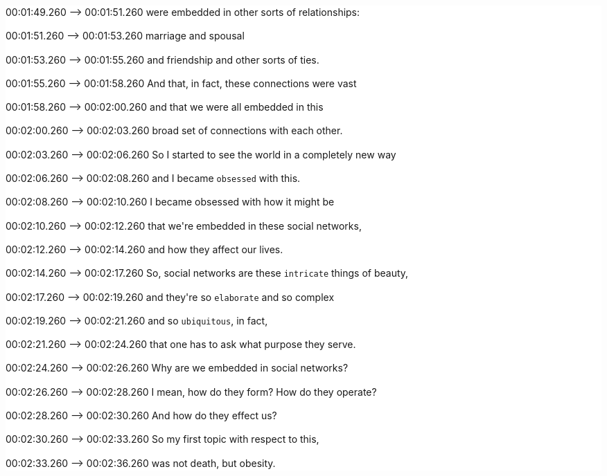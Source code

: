 00:01:49.260 --> 00:01:51.260
were embedded in other sorts of relationships:

00:01:51.260 --> 00:01:53.260
marriage and spousal

00:01:53.260 --> 00:01:55.260
and friendship and other sorts of ties.

00:01:55.260 --> 00:01:58.260
And that, in fact, these connections were vast

00:01:58.260 --> 00:02:00.260
and that we were all embedded in this

00:02:00.260 --> 00:02:03.260
broad set of connections with each other.

00:02:03.260 --> 00:02:06.260
So I started to see the world in a completely new way

00:02:06.260 --> 00:02:08.260
and I became `obsessed` with this.

00:02:08.260 --> 00:02:10.260
I became obsessed with how it might be

00:02:10.260 --> 00:02:12.260
that we're embedded in these social networks,

00:02:12.260 --> 00:02:14.260
and how they affect our lives.

00:02:14.260 --> 00:02:17.260
So, social networks are these `intricate` things of beauty,

00:02:17.260 --> 00:02:19.260
and they're so `elaborate` and so complex

00:02:19.260 --> 00:02:21.260
and so `ubiquitous`, in fact,

00:02:21.260 --> 00:02:24.260
that one has to ask what purpose they serve.

00:02:24.260 --> 00:02:26.260
Why are we embedded in social networks?

00:02:26.260 --> 00:02:28.260
I mean, how do they form? How do they operate?

00:02:28.260 --> 00:02:30.260
And how do they effect us?

00:02:30.260 --> 00:02:33.260
So my first topic with respect to this,

00:02:33.260 --> 00:02:36.260
was not death, but obesity.
